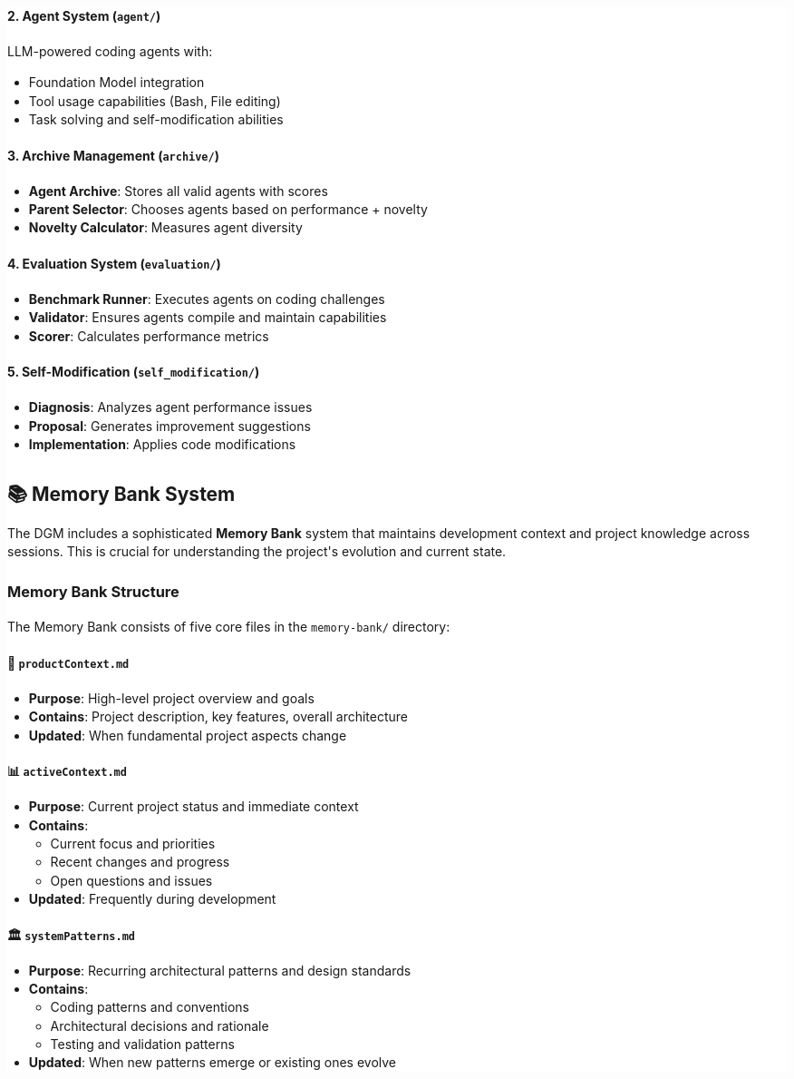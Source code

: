 #### 2. **Agent System** (`agent/`)
LLM-powered coding agents with:
- Foundation Model integration
- Tool usage capabilities (Bash, File editing)
- Task solving and self-modification abilities

#### 3. **Archive Management** (`archive/`)
- **Agent Archive**: Stores all valid agents with scores
- **Parent Selector**: Chooses agents based on performance + novelty
- **Novelty Calculator**: Measures agent diversity

#### 4. **Evaluation System** (`evaluation/`)
- **Benchmark Runner**: Executes agents on coding challenges
- **Validator**: Ensures agents compile and maintain capabilities
- **Scorer**: Calculates performance metrics

#### 5. **Self-Modification** (`self_modification/`)
- **Diagnosis**: Analyzes agent performance issues
- **Proposal**: Generates improvement suggestions
- **Implementation**: Applies code modifications

## 📚 Memory Bank System

The DGM includes a sophisticated **Memory Bank** system that maintains development context and project knowledge across sessions. This is crucial for understanding the project's evolution and current state.

### Memory Bank Structure

The Memory Bank consists of five core files in the `memory-bank/` directory:

#### 📄 `productContext.md`
- **Purpose**: High-level project overview and goals
- **Contains**: Project description, key features, overall architecture
- **Updated**: When fundamental project aspects change

#### 📊 `activeContext.md`
- **Purpose**: Current project status and immediate context
- **Contains**: 
  - Current focus and priorities
  - Recent changes and progress
  - Open questions and issues
- **Updated**: Frequently during development

#### 🏛️ `systemPatterns.md`
- **Purpose**: Recurring architectural patterns and design standards
- **Contains**: 
  - Coding patterns and conventions
  - Architectural decisions and rationale
  - Testing and validation patterns
- **Updated**: When new patterns emerge or existing ones evolve
